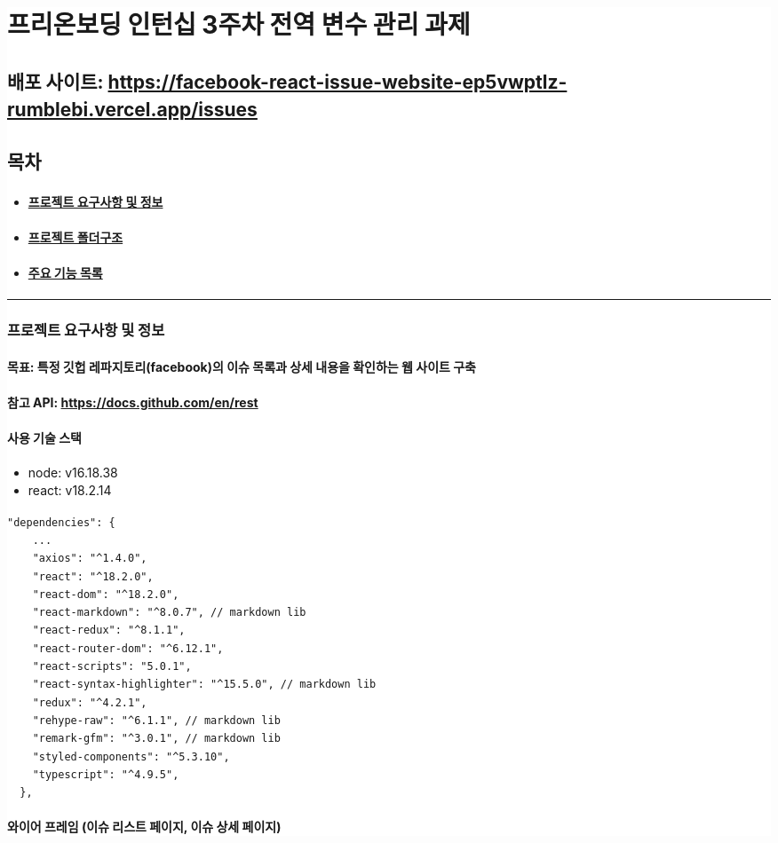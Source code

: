 # 프리온보딩 인턴십 3주차 전역 변수 관리 과제

## 배포 사이트: https://facebook-react-issue-website-ep5vwptlz-rumblebi.vercel.app/issues

## 목차

- #### [프로젝트 요구사항 및 정보](#프로젝트-요구사항-및-정보)

- #### [프로젝트 폴더구조](#프로젝트-폴더구조)

- #### [주요 기능 목록](#주요-기능-목록)

---

### 프로젝트 요구사항 및 정보

#### 목표: 특정 깃헙 레파지토리(facebook)의 이슈 목록과 상세 내용을 확인하는 웹 사이트 구축

#### 참고 API: https://docs.github.com/en/rest

#### 사용 기술 스택

- node: v16.18.38
- react: v18.2.14

```
"dependencies": {
    ...
    "axios": "^1.4.0",
    "react": "^18.2.0",
    "react-dom": "^18.2.0",
    "react-markdown": "^8.0.7", // markdown lib
    "react-redux": "^8.1.1",
    "react-router-dom": "^6.12.1",
    "react-scripts": "5.0.1",
    "react-syntax-highlighter": "^15.5.0", // markdown lib
    "redux": "^4.2.1",
    "rehype-raw": "^6.1.1", // markdown lib
    "remark-gfm": "^3.0.1", // markdown lib
    "styled-components": "^5.3.10",
    "typescript": "^4.9.5",
  },
```

#### 와이어 프레임 (이슈 리스트 페이지, 이슈 상세 페이지)
